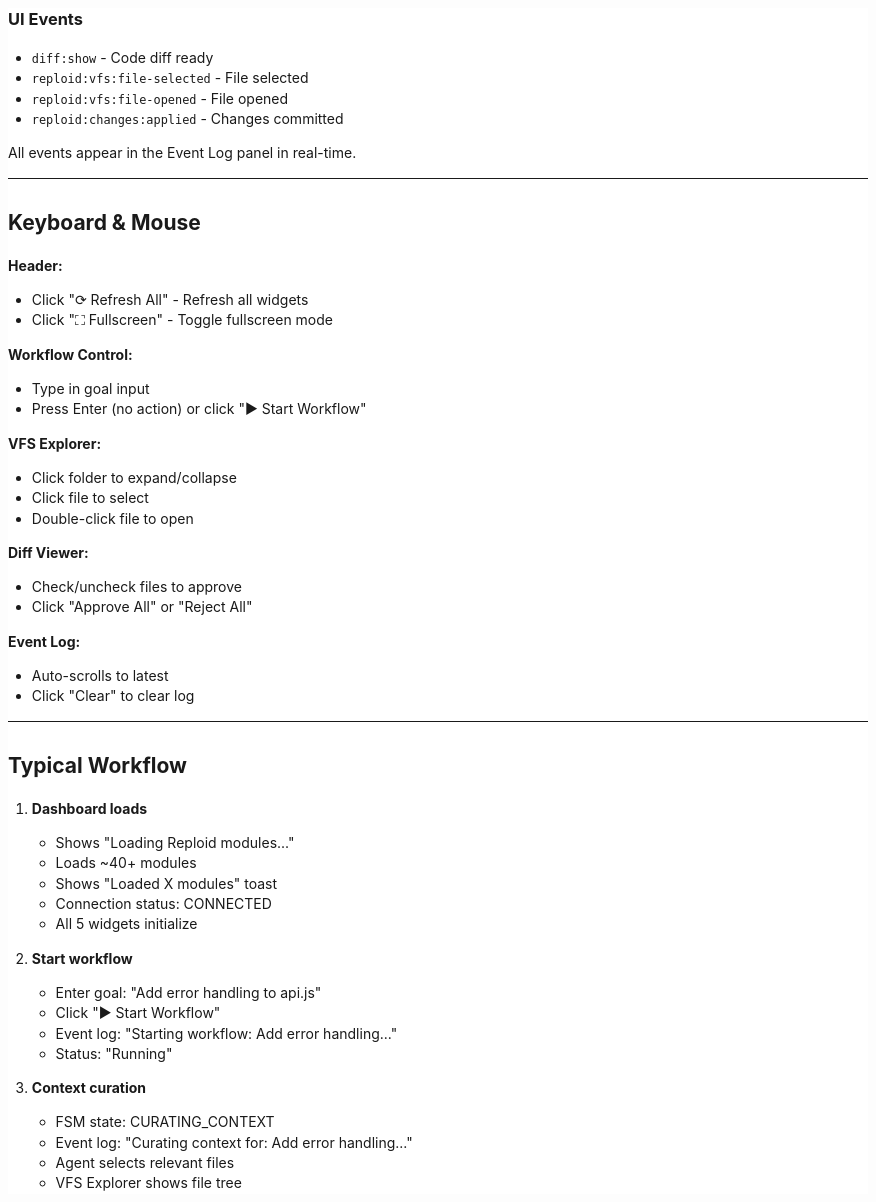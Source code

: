 ### UI Events
- `diff:show` - Code diff ready
- `reploid:vfs:file-selected` - File selected
- `reploid:vfs:file-opened` - File opened
- `reploid:changes:applied` - Changes committed

All events appear in the Event Log panel in real-time.

---

## Keyboard & Mouse

**Header:**
- Click "⟳ Refresh All" - Refresh all widgets
- Click "⛶ Fullscreen" - Toggle fullscreen mode

**Workflow Control:**
- Type in goal input
- Press Enter (no action) or click "▶ Start Workflow"

**VFS Explorer:**
- Click folder to expand/collapse
- Click file to select
- Double-click file to open

**Diff Viewer:**
- Check/uncheck files to approve
- Click "Approve All" or "Reject All"

**Event Log:**
- Auto-scrolls to latest
- Click "Clear" to clear log

---

## Typical Workflow

1. **Dashboard loads**
   - Shows "Loading Reploid modules..."
   - Loads ~40+ modules
   - Shows "Loaded X modules" toast
   - Connection status: CONNECTED
   - All 5 widgets initialize

2. **Start workflow**
   - Enter goal: "Add error handling to api.js"
   - Click "▶ Start Workflow"
   - Event log: "Starting workflow: Add error handling..."
   - Status: "Running"

3. **Context curation**
   - FSM state: CURATING_CONTEXT
   - Event log: "Curating context for: Add error handling..."
   - Agent selects relevant files
   - VFS Explorer shows file tree
